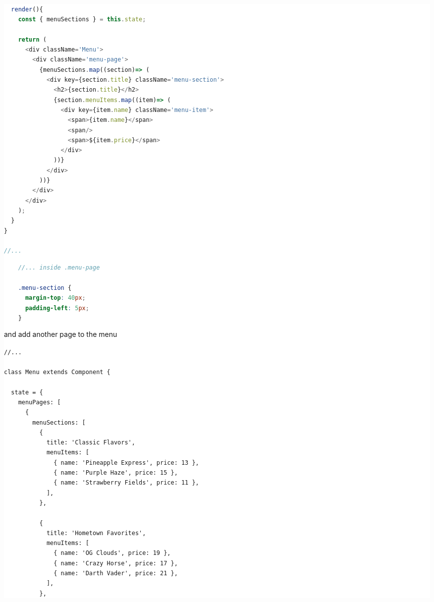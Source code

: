 ```js
  render(){
    const { menuSections } = this.state;
    
    return (
      <div className='Menu'>
        <div className='menu-page'>
          {menuSections.map((section)=> (
            <div key={section.title} className='menu-section'>
              <h2>{section.title}</h2>
              {section.menuItems.map((item)=> (
                <div key={item.name} className='menu-item'>
                  <span>{item.name}</span>
                  <span/>
                  <span>${item.price}</span>
                </div>
              ))}
            </div>
          ))}
        </div>
      </div>
    );
  }
}

//...
```

```scss
    //... inside .menu-page

    .menu-section {
      margin-top: 40px;
      padding-left: 5px;
    }
```


and add another page to the menu

```html
//...

class Menu extends Component {

  state = {
    menuPages: [
      {
        menuSections: [
          {
            title: 'Classic Flavors',
            menuItems: [
              { name: 'Pineapple Express', price: 13 },
              { name: 'Purple Haze', price: 15 },
              { name: 'Strawberry Fields', price: 11 },
            ],
          },

          {
            title: 'Hometown Favorites',
            menuItems: [
              { name: 'OG Clouds', price: 19 },
              { name: 'Crazy Horse', price: 17 },
              { name: 'Darth Vader', price: 21 },
            ],
          },
```